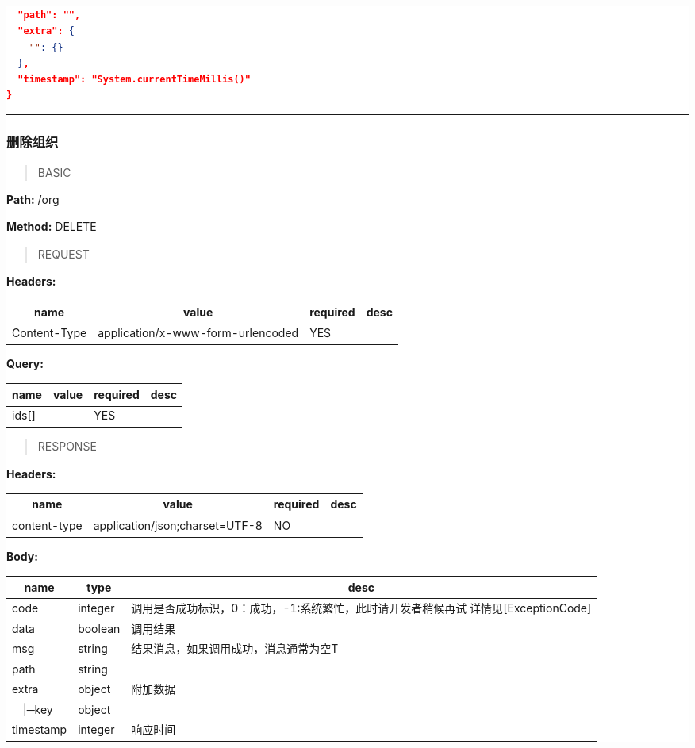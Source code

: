 ```json
  "path": "",
  "extra": {
    "": {}
  },
  "timestamp": "System.currentTimeMillis()"
}
```




---
### 删除组织

> BASIC

**Path:** /org

**Method:** DELETE

> REQUEST

**Headers:**

| name | value | required | desc |
| ------------ | ------------ | ------------ | ------------ |
| Content-Type | application/x-www-form-urlencoded | YES |  |

**Query:**

| name | value | required | desc |
| ------------ | ------------ | ------------ | ------------ |
| ids[] |  | YES |  |



> RESPONSE

**Headers:**

| name | value | required | desc |
| ------------ | ------------ | ------------ | ------------ |
| content-type | application/json;charset=UTF-8 | NO |  |

**Body:**

| name | type | desc |
| ------------ | ------------ | ------------ |
| code | integer | 调用是否成功标识，0：成功，-1:系统繁忙，此时请开发者稍候再试 详情见[ExceptionCode] |
| data | boolean | 调用结果 |
| msg | string | 结果消息，如果调用成功，消息通常为空T |
| path | string |  |
| extra | object | 附加数据 |
| &ensp;&ensp;&#124;─key | object |  |
| timestamp | integer | 响应时间 |
